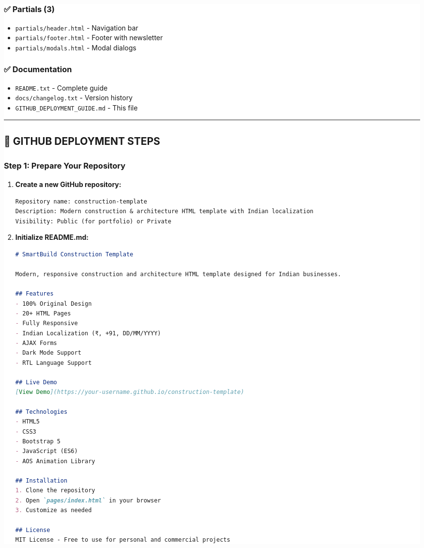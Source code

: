 ### ✅ Partials (3)
- `partials/header.html` - Navigation bar
- `partials/footer.html` - Footer with newsletter
- `partials/modals.html` - Modal dialogs

### ✅ Documentation
- `README.txt` - Complete guide
- `docs/changelog.txt` - Version history
- `GITHUB_DEPLOYMENT_GUIDE.md` - This file

---

## 🚀 GITHUB DEPLOYMENT STEPS

### Step 1: Prepare Your Repository

1. **Create a new GitHub repository:**
   ```
   Repository name: construction-template
   Description: Modern construction & architecture HTML template with Indian localization
   Visibility: Public (for portfolio) or Private
   ```

2. **Initialize README.md:**
   ```markdown
   # SmartBuild Construction Template
   
   Modern, responsive construction and architecture HTML template designed for Indian businesses.
   
   ## Features
   - 100% Original Design
   - 20+ HTML Pages
   - Fully Responsive
   - Indian Localization (₹, +91, DD/MM/YYYY)
   - AJAX Forms
   - Dark Mode Support
   - RTL Language Support
   
   ## Live Demo
   [View Demo](https://your-username.github.io/construction-template)
   
   ## Technologies
   - HTML5
   - CSS3
   - Bootstrap 5
   - JavaScript (ES6)
   - AOS Animation Library
   
   ## Installation
   1. Clone the repository
   2. Open `pages/index.html` in your browser
   3. Customize as needed
   
   ## License
   MIT License - Free to use for personal and commercial projects
   ```
